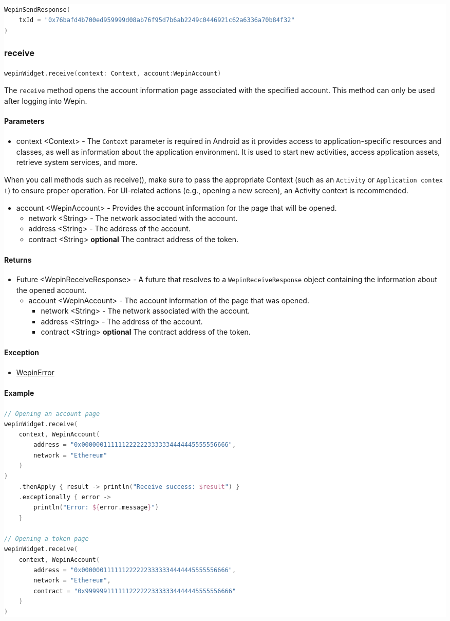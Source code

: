 ```kotlin
WepinSendResponse(
    txId = "0x76bafd4b700ed959999d08ab76f95d7b6ab2249c0446921c62a6336a70b84f32"
)
```

### receive

```kotlin
wepinWidget.receive(context: Context, account:WepinAccount)
```

The `receive` method opens the account information page associated with the specified account. This
method can only be used after logging into Wepin.

#### Parameters

- context \<Context> - The `Context` parameter is required in Android as it provides access to
  application-specific resources and classes, as well as information about the application
  environment. It is used to start new activities, access application assets, retrieve system
  services, and more.

When you call methods such as receive(), make sure to pass the appropriate Context (such
as an `Activity` or `Application context`) to ensure proper operation. For UI-related actions (e.g.,
opening a new screen), an Activity context is recommended.

- account \<WepinAccount> - Provides the account information for the page that will be opened.
    - network \<String> - The network associated with the account.
    - address \<String>  - The address of the account.
    - contract \<String> __optional__ The contract address of the token.

#### Returns

- Future \<WepinReceiveResponse> - A future that resolves to a `WepinReceiveResponse` object
  containing the information about the opened account.
    - account \<WepinAccount> - The account information of the page that was opened.
        - network \<String> - The network associated with the account.
        - address \<String>  - The address of the account.
        - contract \<String> __optional__ The contract address of the token.

#### Exception

- [WepinError](#WepinError)

#### Example

```kotlin
// Opening an account page
wepinWidget.receive(
    context, WepinAccount(
        address = "0x0000001111112222223333334444445555556666",
        network = "Ethereum"
    )
)
    .thenApply { result -> println("Receive success: $result") }
    .exceptionally { error ->
        println("Error: ${error.message}")
    }

// Opening a token page
wepinWidget.receive(
    context, WepinAccount(
        address = "0x0000001111112222223333334444445555556666",
        network = "Ethereum",
        contract = "0x9999991111112222223333334444445555556666"
    )
)
```